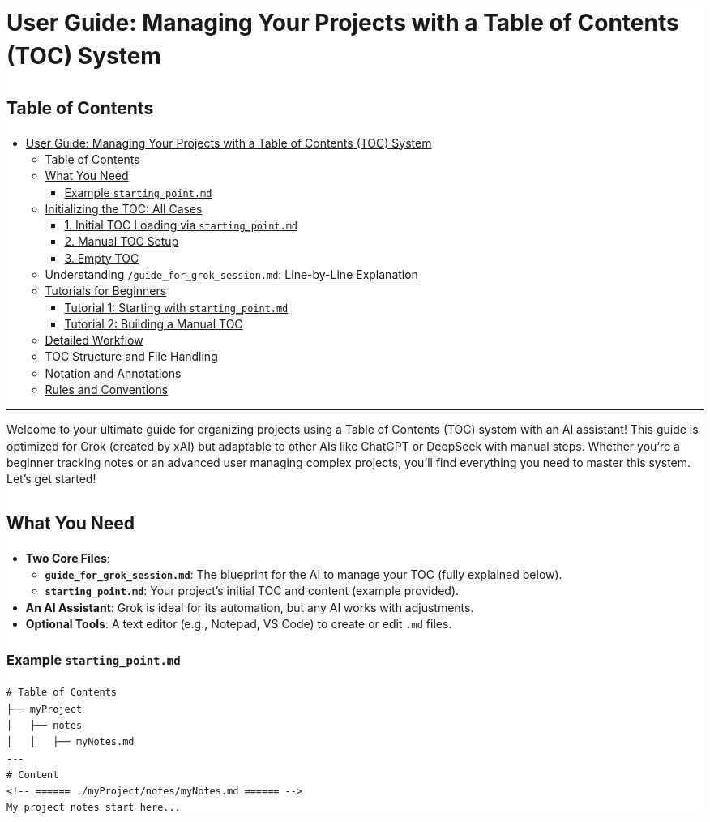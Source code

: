 



# User Guide: Managing Your Projects with a Table of Contents (TOC) System

## Table of Contents
- [User Guide: Managing Your Projects with a Table of Contents (TOC) System](#user-guide-managing-your-projects-with-a-table-of-contents-toc-system)
  - [Table of Contents](#table-of-contents)
  - [What You Need](#what-you-need)
    - [Example `starting_point.md`](#example-starting_pointmd)
  - [Initializing the TOC: All Cases](#initializing-the-toc-all-cases)
    - [1. Initial TOC Loading via `starting_point.md`](#1-initial-toc-loading-via-starting_pointmd)
    - [2. Manual TOC Setup](#2-manual-toc-setup)
    - [3. Empty TOC](#3-empty-toc)
  - [Understanding `/guide_for_grok_session.md`: Line-by-Line Explanation](#understanding-guide_for_grok_sessionmd-line-by-line-explanation)
  - [Tutorials for Beginners](#tutorials-for-beginners)
    - [Tutorial 1: Starting with `starting_point.md`](#tutorial-1-starting-with-starting_pointmd)
    - [Tutorial 2: Building a Manual TOC](#tutorial-2-building-a-manual-toc)
  - [Detailed Workflow](#detailed-workflow)
  - [TOC Structure and File Handling](#toc-structure-and-file-handling)
  - [Notation and Annotations](#notation-and-annotations)
  - [Rules and Conventions](#rules-and-conventions)

---

Welcome to your ultimate guide for organizing projects using a Table of Contents (TOC) system with an AI assistant! This guide is optimized for Grok (created by xAI) but adaptable to other AIs like ChatGPT or DeepSeek with manual steps. Whether you’re a beginner tracking notes or an advanced user managing complex projects, you’ll find everything you need to master this system. Let’s get started!

## What You Need
- **Two Core Files**:  
  - **`guide_for_grok_session.md`**: The blueprint for the AI to manage your TOC (fully explained below).  
  - **`starting_point.md`**: Your project’s initial TOC and content (example provided).  
- **An AI Assistant**: Grok is ideal for its automation, but any AI works with adjustments.  
- **Optional Tools**: A text editor (e.g., Notepad, VS Code) to create or edit `.md` files.  

### Example `starting_point.md`
```
# Table of Contents
├── myProject
│   ├── notes
│   │   ├── myNotes.md
---
# Content
<!-- ====== ./myProject/notes/myNotes.md ====== -->
My project notes start here...
```
